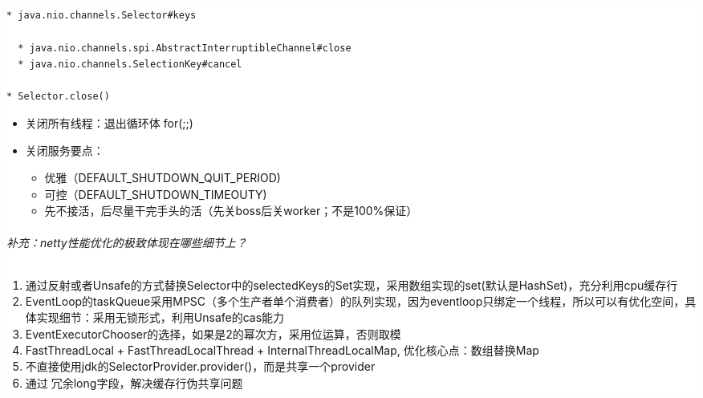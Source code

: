     * java.nio.channels.Selector#keys

      * java.nio.channels.spi.AbstractInterruptibleChannel#close
      * java.nio.channels.SelectionKey#cancel

    * Selector.close()

  * 关闭所有线程：退出循环体 for(;;)

* 关闭服务要点：

  * 优雅（DEFAULT_SHUTDOWN_QUIT_PERIOD)
  * 可控（DEFAULT_SHUTDOWN_TIMEOUTY)
  * 先不接活，后尽量干完手头的活（先关boss后关worker；不是100%保证）
  



###### 补充：netty性能优化的极致体现在哪些细节上？

1. 通过反射或者Unsafe的方式替换Selector中的selectedKeys的Set实现，采用数组实现的set(默认是HashSet)，充分利用cpu缓存行
2. EventLoop的taskQueue采用MPSC（多个生产者单个消费者）的队列实现，因为eventloop只绑定一个线程，所以可以有优化空间，具体实现细节：采用无锁形式，利用Unsafe的cas能力
3. EventExecutorChooser的选择，如果是2的幂次方，采用位运算，否则取模
4. FastThreadLocal + FastThreadLocalThread + InternalThreadLocalMap, 优化核心点：数组替换Map
5. 不直接使用jdk的SelectorProvider.provider()，而是共享一个provider
6. 通过 冗余long字段，解决缓存行伪共享问题

